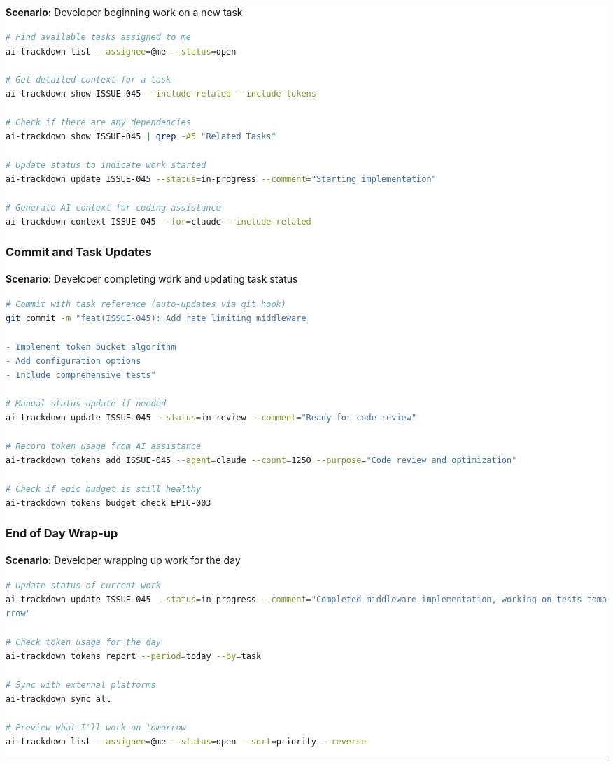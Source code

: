**Scenario:** Developer beginning work on a new task

```bash
# Find available tasks assigned to me
ai-trackdown list --assignee=@me --status=open

# Get detailed context for a task
ai-trackdown show ISSUE-045 --include-related --include-tokens

# Check if there are any dependencies
ai-trackdown show ISSUE-045 | grep -A5 "Related Tasks"

# Update status to indicate work started
ai-trackdown update ISSUE-045 --status=in-progress --comment="Starting implementation"

# Generate AI context for coding assistance
ai-trackdown context ISSUE-045 --for=claude --include-related
```

### Commit and Task Updates

**Scenario:** Developer completing work and updating task status

```bash
# Commit with task reference (auto-updates via git hook)
git commit -m "feat(ISSUE-045): Add rate limiting middleware

- Implement token bucket algorithm
- Add configuration options
- Include comprehensive tests"

# Manual status update if needed
ai-trackdown update ISSUE-045 --status=in-review --comment="Ready for code review"

# Record token usage from AI assistance
ai-trackdown tokens add ISSUE-045 --agent=claude --count=1250 --purpose="Code review and optimization"

# Check if epic budget is still healthy
ai-trackdown tokens budget check EPIC-003
```

### End of Day Wrap-up

**Scenario:** Developer wrapping up work for the day

```bash
# Update status of current work
ai-trackdown update ISSUE-045 --status=in-progress --comment="Completed middleware implementation, working on tests tomorrow"

# Check token usage for the day
ai-trackdown tokens report --period=today --by=task

# Sync with external platforms
ai-trackdown sync all

# Preview what I'll work on tomorrow
ai-trackdown list --assignee=@me --status=open --sort=priority --reverse
```

---
